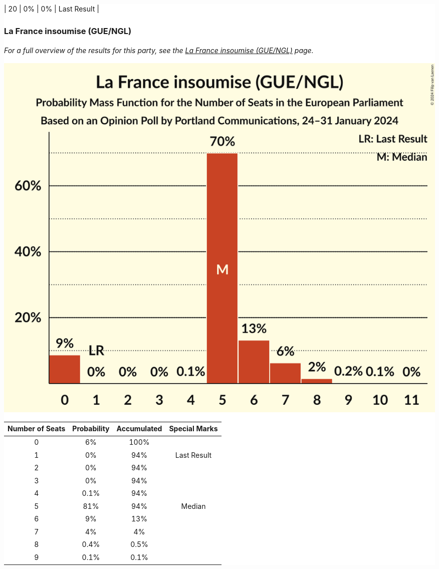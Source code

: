 | 20 | 0% | 0% | Last Result |

### La France insoumise (GUE/NGL)

*For a full overview of the results for this party, see the [La France insoumise (GUE/NGL)](party-lafranceinsoumiseguengl.html) page.*

![Graph with seats probability mass function not yet produced](2024-01-31-PortlandCommunications-seats-pmf-lafranceinsoumiseguengl.png "Seats Probability Mass Function")

| Number of Seats | Probability | Accumulated | Special Marks |
|:---------------:|:-----------:|:-----------:|:-------------:|
| 0 | 6% | 100% |  |
| 1 | 0% | 94% | Last Result |
| 2 | 0% | 94% |  |
| 3 | 0% | 94% |  |
| 4 | 0.1% | 94% |  |
| 5 | 81% | 94% | Median |
| 6 | 9% | 13% |  |
| 7 | 4% | 4% |  |
| 8 | 0.4% | 0.5% |  |
| 9 | 0.1% | 0.1% |  |